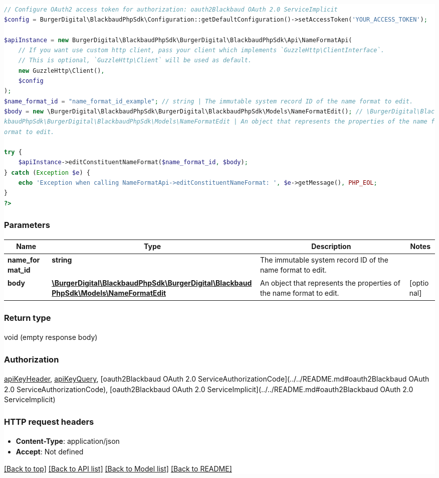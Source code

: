 ```php
// Configure OAuth2 access token for authorization: oauth2Blackbaud OAuth 2.0 ServiceImplicit
$config = BurgerDigital\BlackbaudPhpSdk\Configuration::getDefaultConfiguration()->setAccessToken('YOUR_ACCESS_TOKEN');

$apiInstance = new BurgerDigital\BlackbaudPhpSdk\BurgerDigital\BlackbaudPhpSdk\Api\NameFormatApi(
    // If you want use custom http client, pass your client which implements `GuzzleHttp\ClientInterface`.
    // This is optional, `GuzzleHttp\Client` will be used as default.
    new GuzzleHttp\Client(),
    $config
);
$name_format_id = "name_format_id_example"; // string | The immutable system record ID of the name format to edit.
$body = new \BurgerDigital\BlackbaudPhpSdk\BurgerDigital\BlackbaudPhpSdk\Models\NameFormatEdit(); // \BurgerDigital\BlackbaudPhpSdk\BurgerDigital\BlackbaudPhpSdk\Models\NameFormatEdit | An object that represents the properties of the name format to edit.

try {
    $apiInstance->editConstituentNameFormat($name_format_id, $body);
} catch (Exception $e) {
    echo 'Exception when calling NameFormatApi->editConstituentNameFormat: ', $e->getMessage(), PHP_EOL;
}
?>
```

### Parameters

Name | Type | Description  | Notes
------------- | ------------- | ------------- | -------------
 **name_format_id** | **string**| The immutable system record ID of the name format to edit. |
 **body** | [**\BurgerDigital\BlackbaudPhpSdk\BurgerDigital\BlackbaudPhpSdk\Models\NameFormatEdit**](../Model/NameFormatEdit.md)| An object that represents the properties of the name format to edit. | [optional]

### Return type

void (empty response body)

### Authorization

[apiKeyHeader](../../README.md#apiKeyHeader), [apiKeyQuery](../../README.md#apiKeyQuery), [oauth2Blackbaud OAuth 2.0 ServiceAuthorizationCode](../../README.md#oauth2Blackbaud OAuth 2.0 ServiceAuthorizationCode), [oauth2Blackbaud OAuth 2.0 ServiceImplicit](../../README.md#oauth2Blackbaud OAuth 2.0 ServiceImplicit)

### HTTP request headers

 - **Content-Type**: application/json
 - **Accept**: Not defined

[[Back to top]](#) [[Back to API list]](../../README.md#documentation-for-api-endpoints) [[Back to Model list]](../../README.md#documentation-for-models) [[Back to README]](../../README.md)
